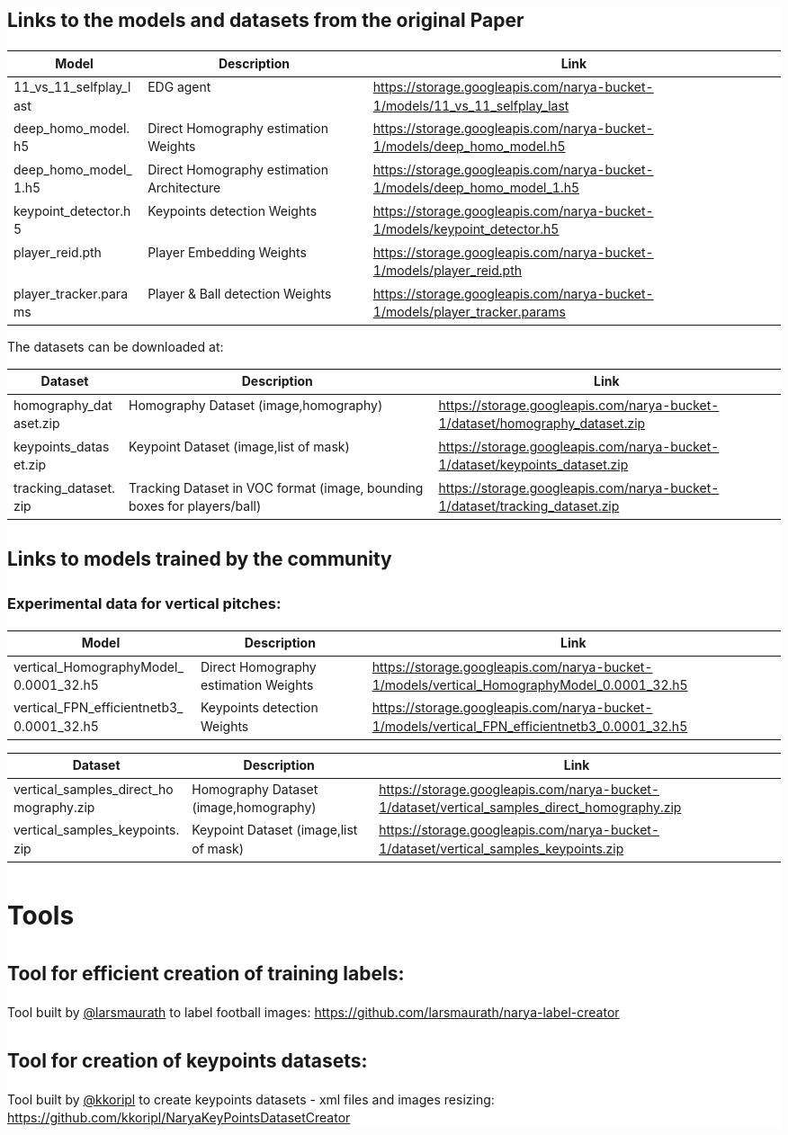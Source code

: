 ## Links to the models and datasets from the original Paper

| Model                  | Description                               | Link                                                                        |
|------------------------|-------------------------------------------|-----------------------------------------------------------------------------|
| 11_vs_11_selfplay_last | EDG agent                                 | https://storage.googleapis.com/narya-bucket-1/models/11_vs_11_selfplay_last |
| deep_homo_model.h5     | Direct Homography estimation Weights      | https://storage.googleapis.com/narya-bucket-1/models/deep_homo_model.h5     |
| deep_homo_model_1.h5   | Direct Homography estimation Architecture | https://storage.googleapis.com/narya-bucket-1/models/deep_homo_model_1.h5   |
| keypoint_detector.h5   | Keypoints detection Weights               | https://storage.googleapis.com/narya-bucket-1/models/keypoint_detector.h5   |
| player_reid.pth        | Player Embedding Weights                  | https://storage.googleapis.com/narya-bucket-1/models/player_reid.pth        |
| player_tracker.params  | Player & Ball detection Weights           | https://storage.googleapis.com/narya-bucket-1/models/player_tracker.params  |

The datasets can be downloaded at: 

| Dataset                | Description                                                             | Link                                                                         |
|------------------------|-------------------------------------------------------------------------|------------------------------------------------------------------------------|
| homography_dataset.zip | Homography Dataset (image,homography)                                   | https://storage.googleapis.com/narya-bucket-1/dataset/homography_dataset.zip |
| keypoints_dataset.zip  | Keypoint Dataset (image,list of mask)                                   | https://storage.googleapis.com/narya-bucket-1/dataset/keypoints_dataset.zip  |
| tracking_dataset.zip   | Tracking Dataset in VOC format (image, bounding boxes for players/ball) | https://storage.googleapis.com/narya-bucket-1/dataset/tracking_dataset.zip   |

## Links to models trained by the community 

### Experimental data for vertical pitches:

| Model                                    | Description                               | Link                                                                                            |
|------------------------------------------|-------------------------------------------|-------------------------------------------------------------------------------------------------|
| vertical_HomographyModel_0.0001_32.h5    | Direct Homography estimation Weights      | https://storage.googleapis.com/narya-bucket-1/models/vertical_HomographyModel_0.0001_32.h5      |
| vertical_FPN_efficientnetb3_0.0001_32.h5 | Keypoints detection Weights               | https://storage.googleapis.com/narya-bucket-1/models/vertical_FPN_efficientnetb3_0.0001_32.h5   |

| Dataset                                | Description                                                             | Link                                                                                        |
|----------------------------------------|-------------------------------------------------------------------------|---------------------------------------------------------------------------------------------|
| vertical_samples_direct_homography.zip | Homography Dataset (image,homography)                                   | https://storage.googleapis.com/narya-bucket-1/dataset/vertical_samples_direct_homography.zip|
| vertical_samples_keypoints.zip         | Keypoint Dataset (image,list of mask)                                   | https://storage.googleapis.com/narya-bucket-1/dataset/vertical_samples_keypoints.zip        |

# Tools

## Tool for efficient creation of training labels:

Tool built by [@larsmaurath](https://github.com/larsmaurath) to label football images: https://github.com/larsmaurath/narya-label-creator

## Tool for creation of keypoints datasets:

Tool built by [@kkoripl](https://github.com/kkoripl) to create keypoints datasets - xml files and images resizing: https://github.com/kkoripl/NaryaKeyPointsDatasetCreator

